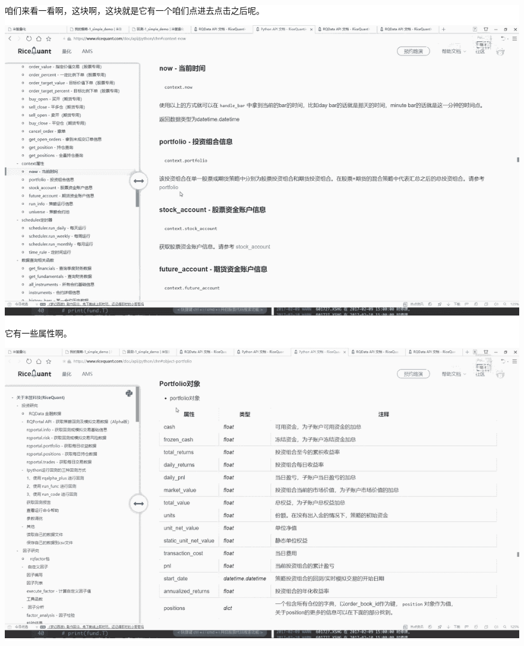 咱们来看一看啊，这块啊，这块就是它有一个咱们点进去点击之后呢。

![](img/0f8414ed9ee58abfa4297752b3468ce6_26.png)

它有一些属性啊。

![](img/0f8414ed9ee58abfa4297752b3468ce6_28.png)
